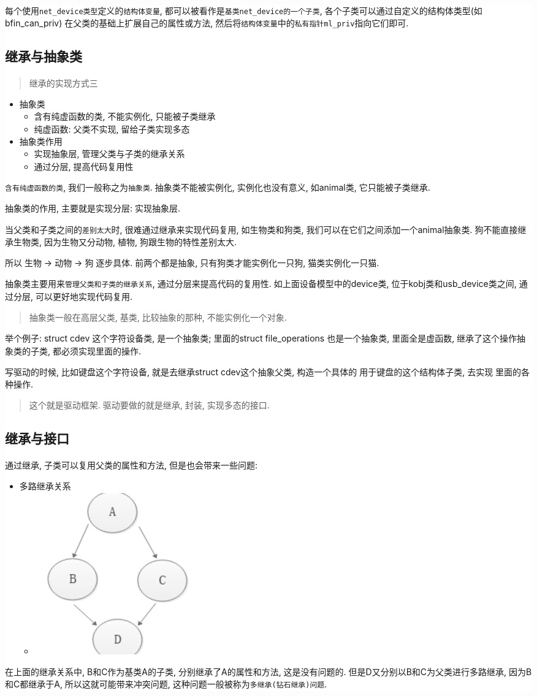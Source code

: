 每个使用`net_device类型`定义的`结构体变量`, 都可以被看作是`基类net_device的一个子类`, 各个子类可以通过自定义的结构体类型(如bfin_can_priv) 在父类的基础上扩展自己的属性或方法, 然后将`结构体变量`中的`私有指针ml_priv`指向它们即可. 

## 继承与抽象类

>继承的实现方式三
- 抽象类
	- 含有纯虚函数的类, 不能实例化, 只能被子类继承
	- 纯虚函数: 父类不实现, 留给子类实现多态
- 抽象类作用
	- 实现抽象层, 管理父类与子类的继承关系
	- 通过分层, 提高代码复用性

`含有纯虚函数的类`, 我们一般称之为`抽象类`. 抽象类不能被实例化, 实例化也没有意义, 如animal类, 它只能被子类继承. 

抽象类的作用, 主要就是实现分层: 实现抽象层. 

当父类和子类之间的`差别太大`时, 很难通过继承来实现代码复用, 如生物类和狗类, 我们可以在它们之间添加一个animal抽象类.  狗不能直接继承生物类, 因为生物又分动物, 植物, 狗跟生物的特性差别太大. 

所以 生物 -> 动物 -> 狗 逐步具体. 前两个都是抽象, 只有狗类才能实例化一只狗, 猫类实例化一只猫.

抽象类主要用来`管理父类和子类的继承关系`, 通过分层来提高代码的复用性. 如上面设备模型中的device类, 位于kobj类和usb_device类之间, 通过分层, 可以更好地实现代码复用. 

>抽象类一般在高层父类, 基类, 比较抽象的那种, 不能实例化一个对象.

举个例子:
struct cdev 这个字符设备类, 是一个抽象类; 里面的struct file_operations 也是一个抽象类, 里面全是虚函数, 继承了这个操作抽象类的子类, 都必须实现里面的操作. 

写驱动的时候, 比如键盘这个字符设备, 就是去继承struct cdev这个抽象父类, 构造一个具体的 用于键盘的这个结构体子类, 去实现 里面的各种操作. 

>这个就是驱动框架. 驱动要做的就是继承, 封装, 实现多态的接口.

## 继承与接口

通过继承, 子类可以复用父类的属性和方法, 但是也会带来一些问题: 
- 多路继承关系
	- ![](assets/Pasted%20image%2020230509211141.png) 

在上面的继承关系中, B和C作为基类A的子类, 分别继承了A的属性和方法, 这是没有问题的. 但是D又分别以B和C为父类进行多路继承, 因为B和C都继承于A, 所以这就可能带来冲突问题, 这种问题一般被称为`多继承(钻石继承)问题`. 

